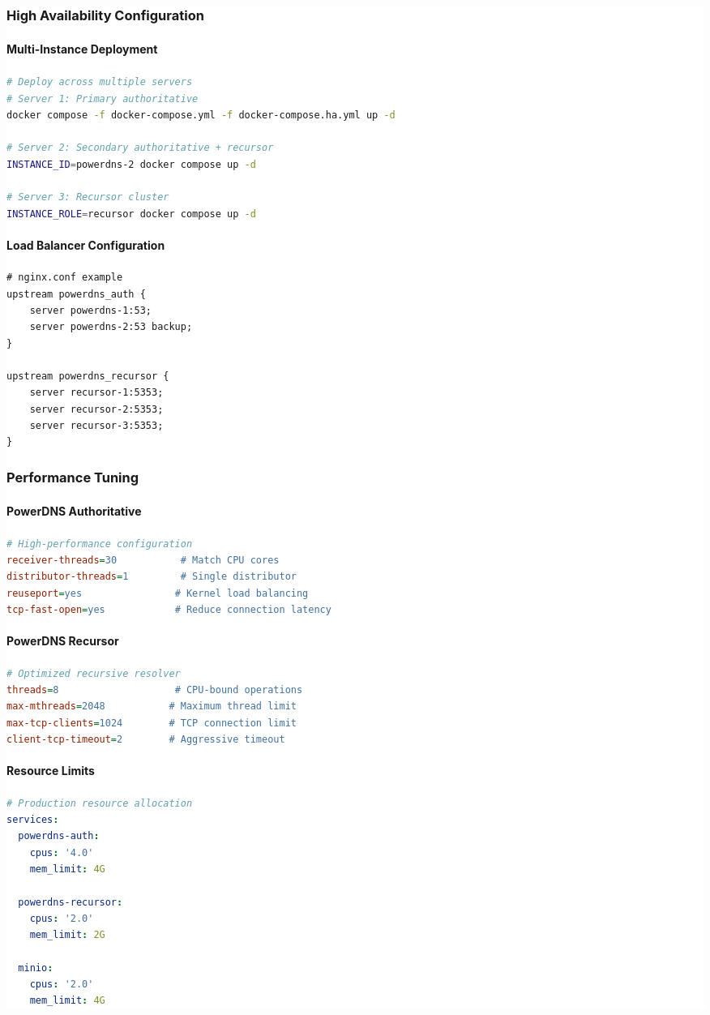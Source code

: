 ### **High Availability Configuration**

#### **Multi-Instance Deployment**
```bash
# Deploy across multiple servers
# Server 1: Primary authoritative
docker compose -f docker-compose.yml -f docker-compose.ha.yml up -d

# Server 2: Secondary authoritative + recursor
INSTANCE_ID=powerdns-2 docker compose up -d

# Server 3: Recursor cluster
INSTANCE_ROLE=recursor docker compose up -d
```

#### **Load Balancer Configuration**
```nginx
# nginx.conf example
upstream powerdns_auth {
    server powerdns-1:53;
    server powerdns-2:53 backup;
}

upstream powerdns_recursor {
    server recursor-1:5353;
    server recursor-2:5353;
    server recursor-3:5353;
}
```

### **Performance Tuning**

#### **PowerDNS Authoritative**
```ini
# High-performance configuration
receiver-threads=30           # Match CPU cores
distributor-threads=1         # Single distributor
reuseport=yes                # Kernel load balancing
tcp-fast-open=yes            # Reduce connection latency
```

#### **PowerDNS Recursor**
```ini
# Optimized recursive resolver
threads=8                    # CPU-bound operations
max-mthreads=2048           # Maximum thread limit
max-tcp-clients=1024        # TCP connection limit
client-tcp-timeout=2        # Aggressive timeout
```

#### **Resource Limits**
```yaml
# Production resource allocation
services:
  powerdns-auth:
    cpus: '4.0'
    mem_limit: 4G
    
  powerdns-recursor:
    cpus: '2.0'
    mem_limit: 2G
    
  minio:
    cpus: '2.0'
    mem_limit: 4G
```
